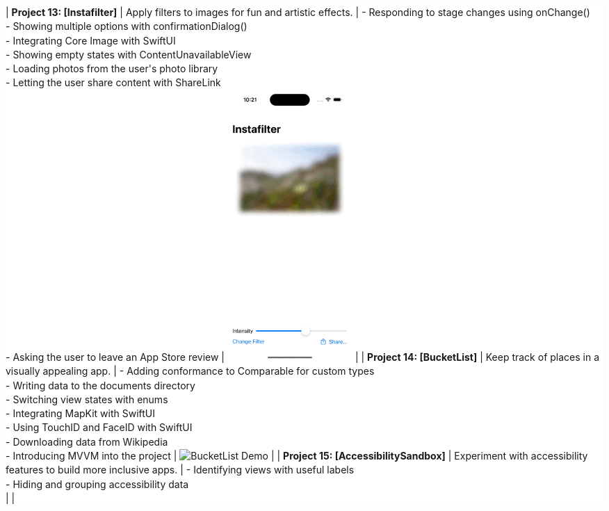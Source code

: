 | **Project 13: [Instafilter]**                | Apply filters to images for fun and artistic effects.             | - Responding to stage changes using onChange() <br> - Showing multiple options with confirmationDialog() <br> - Integrating Core Image with SwiftUI <br> - Showing empty states with ContentUnavailableView  <br> - Loading photos from the user's photo library <br> - Letting the user share content with ShareLink  <br> - Asking the user to leave an App Store review       | <img src="assets/Project13_Instafilter.gif" width="180" alt="Instafilter Demo">           |
| **Project 14: [BucketList]**                 | Keep track of places in a visually appealing app.     | - Adding conformance to Comparable for custom types <br> - Writing data to the documents directory <br> - Switching view states with enums <br> - Integrating MapKit with SwiftUI <br> - Using TouchID and FaceID with SwiftUI <br> - Downloading data from Wikipedia <br> - Introducing MVVM into the project                         | <img src="assets/Project14_BucketList.gif" width="180" alt="BucketList Demo">             |
| **Project 15: [AccessibilitySandbox]**       | Experiment with accessibility features to build more inclusive apps.       | - Identifying views with useful labels <br> - Hiding and grouping accessibility data <br>              | |